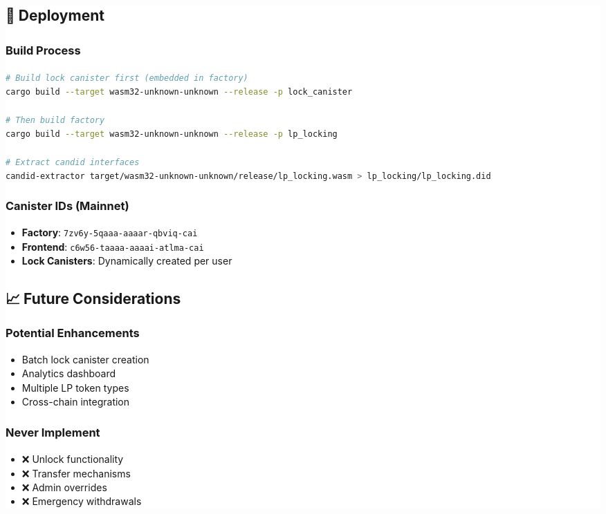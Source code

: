 ## 🚀 Deployment

### Build Process
```bash
# Build lock canister first (embedded in factory)
cargo build --target wasm32-unknown-unknown --release -p lock_canister

# Then build factory
cargo build --target wasm32-unknown-unknown --release -p lp_locking

# Extract candid interfaces
candid-extractor target/wasm32-unknown-unknown/release/lp_locking.wasm > lp_locking/lp_locking.did
```

### Canister IDs (Mainnet)
- **Factory**: `7zv6y-5qaaa-aaaar-qbviq-cai`
- **Frontend**: `c6w56-taaaa-aaaai-atlma-cai`
- **Lock Canisters**: Dynamically created per user

## 📈 Future Considerations

### Potential Enhancements
- Batch lock canister creation
- Analytics dashboard
- Multiple LP token types
- Cross-chain integration

### Never Implement
- ❌ Unlock functionality
- ❌ Transfer mechanisms
- ❌ Admin overrides
- ❌ Emergency withdrawals